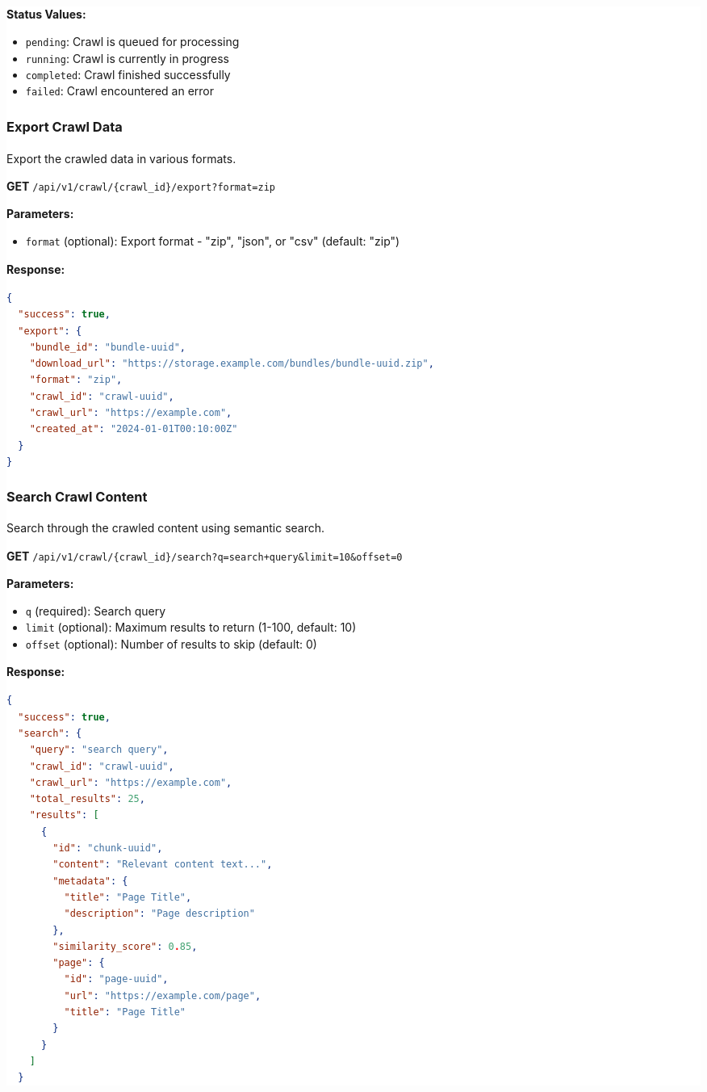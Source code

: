 **Status Values:**
- `pending`: Crawl is queued for processing
- `running`: Crawl is currently in progress
- `completed`: Crawl finished successfully
- `failed`: Crawl encountered an error

### Export Crawl Data

Export the crawled data in various formats.

**GET** `/api/v1/crawl/{crawl_id}/export?format=zip`

**Parameters:**
- `format` (optional): Export format - "zip", "json", or "csv" (default: "zip")

**Response:**
```json
{
  "success": true,
  "export": {
    "bundle_id": "bundle-uuid",
    "download_url": "https://storage.example.com/bundles/bundle-uuid.zip",
    "format": "zip",
    "crawl_id": "crawl-uuid",
    "crawl_url": "https://example.com",
    "created_at": "2024-01-01T00:10:00Z"
  }
}
```

### Search Crawl Content

Search through the crawled content using semantic search.

**GET** `/api/v1/crawl/{crawl_id}/search?q=search+query&limit=10&offset=0`

**Parameters:**
- `q` (required): Search query
- `limit` (optional): Maximum results to return (1-100, default: 10)
- `offset` (optional): Number of results to skip (default: 0)

**Response:**
```json
{
  "success": true,
  "search": {
    "query": "search query",
    "crawl_id": "crawl-uuid",
    "crawl_url": "https://example.com",
    "total_results": 25,
    "results": [
      {
        "id": "chunk-uuid",
        "content": "Relevant content text...",
        "metadata": {
          "title": "Page Title",
          "description": "Page description"
        },
        "similarity_score": 0.85,
        "page": {
          "id": "page-uuid",
          "url": "https://example.com/page",
          "title": "Page Title"
        }
      }
    ]
  }
```